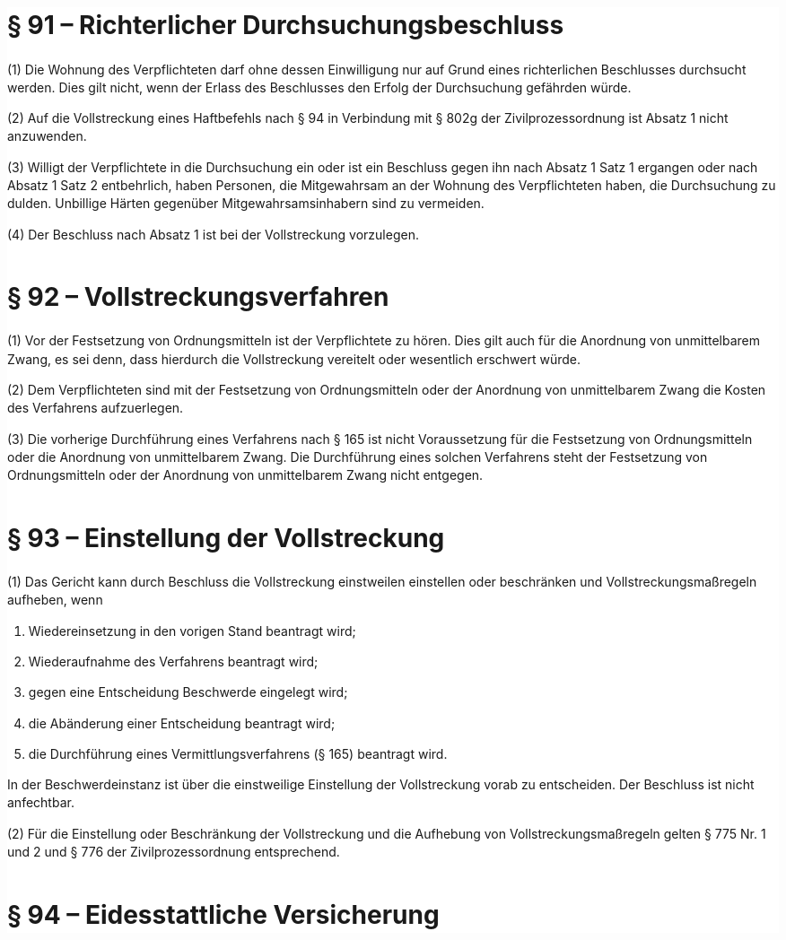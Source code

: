 # § 91 – Richterlicher Durchsuchungsbeschluss

(1) Die Wohnung des Verpflichteten darf ohne dessen Einwilligung nur auf Grund eines richterlichen Beschlusses durchsucht werden. Dies gilt nicht, wenn der Erlass des Beschlusses den Erfolg der Durchsuchung gefährden würde.

(2) Auf die Vollstreckung eines Haftbefehls nach § 94 in Verbindung mit § 802g der Zivilprozessordnung ist Absatz 1 nicht anzuwenden.

(3) Willigt der Verpflichtete in die Durchsuchung ein oder ist ein Beschluss gegen ihn nach Absatz 1 Satz 1 ergangen oder nach Absatz 1 Satz 2 entbehrlich, haben Personen, die Mitgewahrsam an der Wohnung des Verpflichteten haben, die Durchsuchung zu dulden. Unbillige Härten gegenüber Mitgewahrsamsinhabern sind zu vermeiden.

(4) Der Beschluss nach Absatz 1 ist bei der Vollstreckung vorzulegen.

# § 92 – Vollstreckungsverfahren

(1) Vor der Festsetzung von Ordnungsmitteln ist der Verpflichtete zu hören. Dies gilt auch für die Anordnung von unmittelbarem Zwang, es sei denn, dass hierdurch die Vollstreckung vereitelt oder wesentlich erschwert würde.

(2) Dem Verpflichteten sind mit der Festsetzung von Ordnungsmitteln oder der Anordnung von unmittelbarem Zwang die Kosten des Verfahrens aufzuerlegen.

(3) Die vorherige Durchführung eines Verfahrens nach § 165 ist nicht Voraussetzung für die Festsetzung von Ordnungsmitteln oder die Anordnung von unmittelbarem Zwang. Die Durchführung eines solchen Verfahrens steht der Festsetzung von Ordnungsmitteln oder der Anordnung von unmittelbarem Zwang nicht entgegen.

# § 93 – Einstellung der Vollstreckung

(1) Das Gericht kann durch Beschluss die Vollstreckung einstweilen einstellen oder beschränken und Vollstreckungsmaßregeln aufheben, wenn

1. Wiedereinsetzung in den vorigen Stand beantragt wird;

2. Wiederaufnahme des Verfahrens beantragt wird;

3. gegen eine Entscheidung Beschwerde eingelegt wird;

4. die Abänderung einer Entscheidung beantragt wird;

5. die Durchführung eines Vermittlungsverfahrens (§ 165) beantragt wird.

In der Beschwerdeinstanz ist über die einstweilige Einstellung der Vollstreckung vorab zu entscheiden. Der Beschluss ist nicht anfechtbar.

(2) Für die Einstellung oder Beschränkung der Vollstreckung und die Aufhebung von Vollstreckungsmaßregeln gelten § 775 Nr. 1 und 2 und § 776 der Zivilprozessordnung entsprechend.

# § 94 – Eidesstattliche Versicherung
